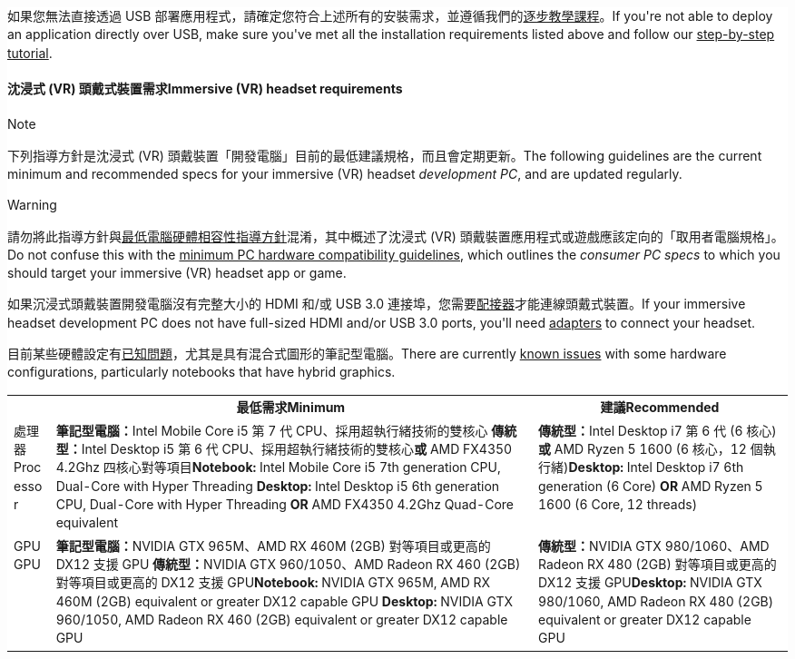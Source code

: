 <span data-ttu-id="d6c9d-148">如果您無法直接透過 USB 部署應用程式，請確定您符合上述所有的安裝需求，並遵循我們的[逐步教學課程](../unity/tutorials/mr-learning-base-02.md#building-your-application-to-your-hololens-2)。</span><span class="sxs-lookup"><span data-stu-id="d6c9d-148">If you're not able to deploy an application directly over USB, make sure you've met all the installation requirements listed above and follow our [step-by-step tutorial](../unity/tutorials/mr-learning-base-02.md#building-your-application-to-your-hololens-2).</span></span>

#### <a name="immersive-vr-headset-requirements"></a><span data-ttu-id="d6c9d-149">沈浸式 (VR) 頭戴式裝置需求</span><span class="sxs-lookup"><span data-stu-id="d6c9d-149">Immersive (VR) headset requirements</span></span>

>[!NOTE]
><span data-ttu-id="d6c9d-150">下列指導方針是沈浸式 (VR) 頭戴裝置「開發電腦」目前的最低建議規格，而且會定期更新。</span><span class="sxs-lookup"><span data-stu-id="d6c9d-150">The following guidelines are the current minimum and recommended specs for your immersive (VR) headset *development PC*, and are updated regularly.</span></span>

>[!WARNING]
><span data-ttu-id="d6c9d-151">請勿將此指導方針與[最低電腦硬體相容性指導方針](/windows/mixed-reality/enthusiast-guide/windows-mixed-reality-minimum-pc-hardware-compatibility-guidelines)混淆，其中概述了沈浸式 (VR) 頭戴裝置應用程式或遊戲應該定向的「取用者電腦規格」。</span><span class="sxs-lookup"><span data-stu-id="d6c9d-151">Do not confuse this with the [minimum PC hardware compatibility guidelines](/windows/mixed-reality/enthusiast-guide/windows-mixed-reality-minimum-pc-hardware-compatibility-guidelines), which outlines the *consumer PC specs* to which you should target your immersive (VR) headset app or game.</span></span>

<span data-ttu-id="d6c9d-152">如果沉浸式頭戴裝置開發電腦沒有完整大小的 HDMI 和/或 USB 3.0 連接埠，您需要[配接器](/windows/mixed-reality/enthusiast-guide/recommended-adapters-for-windows-mixed-reality-capable-pcs)才能連線頭戴式裝置。</span><span class="sxs-lookup"><span data-stu-id="d6c9d-152">If your immersive headset development PC does not have full-sized HDMI and/or USB 3.0 ports, you'll need [adapters](/windows/mixed-reality/enthusiast-guide/recommended-adapters-for-windows-mixed-reality-capable-pcs) to connect your headset.</span></span>

<span data-ttu-id="d6c9d-153">目前某些硬體設定有[已知問題](/windows/mixed-reality/enthusiast-guide/troubleshooting-windows-mixed-reality)，尤其是具有混合式圖形的筆記型電腦。</span><span class="sxs-lookup"><span data-stu-id="d6c9d-153">There are currently [known issues](/windows/mixed-reality/enthusiast-guide/troubleshooting-windows-mixed-reality) with some hardware configurations, particularly notebooks that have hybrid graphics.</span></span>

<table>
<tr>
<th></th><th> <span data-ttu-id="d6c9d-154">最低需求</span><span class="sxs-lookup"><span data-stu-id="d6c9d-154">Minimum</span></span></th><th> <span data-ttu-id="d6c9d-155">建議</span><span class="sxs-lookup"><span data-stu-id="d6c9d-155">Recommended</span></span></th>
</tr><tr>
<td> <span data-ttu-id="d6c9d-156">處理器</span><span class="sxs-lookup"><span data-stu-id="d6c9d-156">Processor</span></span></td><td> <span data-ttu-id="d6c9d-157"><b>筆記型電腦：</b>Intel Mobile Core i5 第 7 代 CPU、採用超執行緒技術的雙核心 <b>傳統型：</b>Intel Desktop i5 第 6 代 CPU、採用超執行緒技術的雙核心<b>或</b> AMD FX4350 4.2Ghz 四核心對等項目</span><span class="sxs-lookup"><span data-stu-id="d6c9d-157"><b>Notebook:</b> Intel Mobile Core i5 7th generation CPU, Dual-Core with Hyper Threading <b>Desktop:</b> Intel Desktop i5 6th generation CPU, Dual-Core with Hyper Threading <b>OR</b> AMD FX4350 4.2Ghz Quad-Core equivalent</span></span></td><td> <span data-ttu-id="d6c9d-158"><b>傳統型：</b>Intel Desktop i7 第 6 代 (6 核心) <b>或</b> AMD Ryzen 5 1600 (6 核心，12 個執行緒)</span><span class="sxs-lookup"><span data-stu-id="d6c9d-158"><b>Desktop:</b> Intel Desktop i7 6th generation (6 Core) <b>OR</b> AMD Ryzen 5 1600 (6 Core, 12 threads)</span></span></td>
</tr><tr>
<td> <span data-ttu-id="d6c9d-159">GPU</span><span class="sxs-lookup"><span data-stu-id="d6c9d-159">GPU</span></span></td><td> <span data-ttu-id="d6c9d-160"><b>筆記型電腦：</b>NVIDIA GTX 965M、AMD RX 460M (2GB) 對等項目或更高的 DX12 支援 GPU <b>傳統型：</b>NVIDIA GTX 960/1050、AMD Radeon RX 460 (2GB) 對等項目或更高的 DX12 支援 GPU</span><span class="sxs-lookup"><span data-stu-id="d6c9d-160"><b>Notebook:</b> NVIDIA GTX 965M, AMD RX 460M (2GB) equivalent or greater DX12 capable GPU <b>Desktop:</b> NVIDIA GTX 960/1050, AMD Radeon RX 460 (2GB) equivalent or greater DX12 capable GPU</span></span></td><td><span data-ttu-id="d6c9d-161"><b>傳統型：</b>NVIDIA GTX 980/1060、AMD Radeon RX 480 (2GB) 對等項目或更高的 DX12 支援 GPU</span><span class="sxs-lookup"><span data-stu-id="d6c9d-161"><b>Desktop:</b> NVIDIA GTX 980/1060, AMD Radeon RX 480 (2GB) equivalent or greater DX12 capable GPU</span></span></td>
</tr><tr>